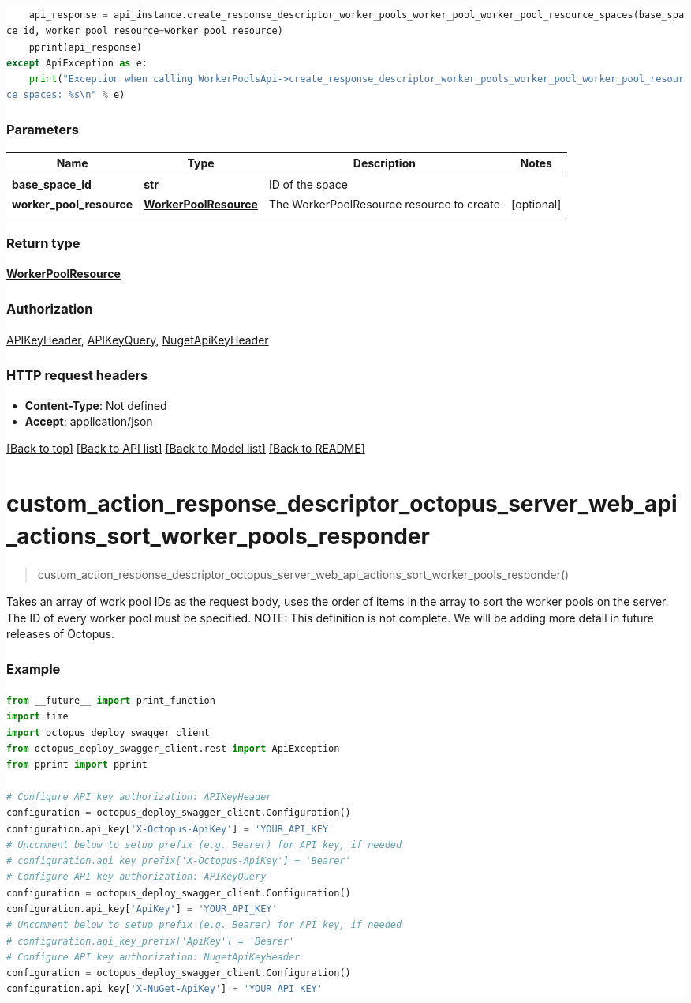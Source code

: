 ```python
    api_response = api_instance.create_response_descriptor_worker_pools_worker_pool_worker_pool_resource_spaces(base_space_id, worker_pool_resource=worker_pool_resource)
    pprint(api_response)
except ApiException as e:
    print("Exception when calling WorkerPoolsApi->create_response_descriptor_worker_pools_worker_pool_worker_pool_resource_spaces: %s\n" % e)
```

### Parameters

Name | Type | Description  | Notes
------------- | ------------- | ------------- | -------------
 **base_space_id** | **str**| ID of the space | 
 **worker_pool_resource** | [**WorkerPoolResource**](WorkerPoolResource.md)| The WorkerPoolResource resource to create | [optional] 

### Return type

[**WorkerPoolResource**](WorkerPoolResource.md)

### Authorization

[APIKeyHeader](../README.md#APIKeyHeader), [APIKeyQuery](../README.md#APIKeyQuery), [NugetApiKeyHeader](../README.md#NugetApiKeyHeader)

### HTTP request headers

 - **Content-Type**: Not defined
 - **Accept**: application/json

[[Back to top]](#) [[Back to API list]](../README.md#documentation-for-api-endpoints) [[Back to Model list]](../README.md#documentation-for-models) [[Back to README]](../README.md)

# **custom_action_response_descriptor_octopus_server_web_api_actions_sort_worker_pools_responder**
> custom_action_response_descriptor_octopus_server_web_api_actions_sort_worker_pools_responder()



Takes an array of work pool IDs as the request body, uses the order of items in the array to sort the worker pools on the server. The ID of every worker pool must be specified.  NOTE: This definition is not complete. We will be adding more detail in future releases of Octopus.

### Example
```python
from __future__ import print_function
import time
import octopus_deploy_swagger_client
from octopus_deploy_swagger_client.rest import ApiException
from pprint import pprint

# Configure API key authorization: APIKeyHeader
configuration = octopus_deploy_swagger_client.Configuration()
configuration.api_key['X-Octopus-ApiKey'] = 'YOUR_API_KEY'
# Uncomment below to setup prefix (e.g. Bearer) for API key, if needed
# configuration.api_key_prefix['X-Octopus-ApiKey'] = 'Bearer'
# Configure API key authorization: APIKeyQuery
configuration = octopus_deploy_swagger_client.Configuration()
configuration.api_key['ApiKey'] = 'YOUR_API_KEY'
# Uncomment below to setup prefix (e.g. Bearer) for API key, if needed
# configuration.api_key_prefix['ApiKey'] = 'Bearer'
# Configure API key authorization: NugetApiKeyHeader
configuration = octopus_deploy_swagger_client.Configuration()
configuration.api_key['X-NuGet-ApiKey'] = 'YOUR_API_KEY'
```